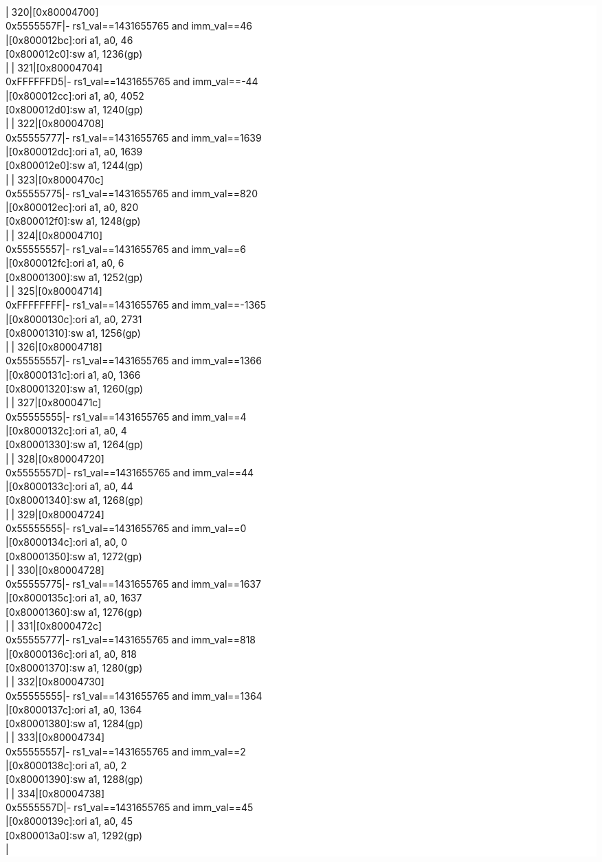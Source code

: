 | 320|[0x80004700]<br>0x5555557F|- rs1_val==1431655765 and imm_val==46<br>                                                                                                                                                                 |[0x800012bc]:ori a1, a0, 46<br> [0x800012c0]:sw a1, 1236(gp)<br>      |
| 321|[0x80004704]<br>0xFFFFFFD5|- rs1_val==1431655765 and imm_val==-44<br>                                                                                                                                                                |[0x800012cc]:ori a1, a0, 4052<br> [0x800012d0]:sw a1, 1240(gp)<br>    |
| 322|[0x80004708]<br>0x55555777|- rs1_val==1431655765 and imm_val==1639<br>                                                                                                                                                               |[0x800012dc]:ori a1, a0, 1639<br> [0x800012e0]:sw a1, 1244(gp)<br>    |
| 323|[0x8000470c]<br>0x55555775|- rs1_val==1431655765 and imm_val==820<br>                                                                                                                                                                |[0x800012ec]:ori a1, a0, 820<br> [0x800012f0]:sw a1, 1248(gp)<br>     |
| 324|[0x80004710]<br>0x55555557|- rs1_val==1431655765 and imm_val==6<br>                                                                                                                                                                  |[0x800012fc]:ori a1, a0, 6<br> [0x80001300]:sw a1, 1252(gp)<br>       |
| 325|[0x80004714]<br>0xFFFFFFFF|- rs1_val==1431655765 and imm_val==-1365<br>                                                                                                                                                              |[0x8000130c]:ori a1, a0, 2731<br> [0x80001310]:sw a1, 1256(gp)<br>    |
| 326|[0x80004718]<br>0x55555557|- rs1_val==1431655765 and imm_val==1366<br>                                                                                                                                                               |[0x8000131c]:ori a1, a0, 1366<br> [0x80001320]:sw a1, 1260(gp)<br>    |
| 327|[0x8000471c]<br>0x55555555|- rs1_val==1431655765 and imm_val==4<br>                                                                                                                                                                  |[0x8000132c]:ori a1, a0, 4<br> [0x80001330]:sw a1, 1264(gp)<br>       |
| 328|[0x80004720]<br>0x5555557D|- rs1_val==1431655765 and imm_val==44<br>                                                                                                                                                                 |[0x8000133c]:ori a1, a0, 44<br> [0x80001340]:sw a1, 1268(gp)<br>      |
| 329|[0x80004724]<br>0x55555555|- rs1_val==1431655765 and imm_val==0<br>                                                                                                                                                                  |[0x8000134c]:ori a1, a0, 0<br> [0x80001350]:sw a1, 1272(gp)<br>       |
| 330|[0x80004728]<br>0x55555775|- rs1_val==1431655765 and imm_val==1637<br>                                                                                                                                                               |[0x8000135c]:ori a1, a0, 1637<br> [0x80001360]:sw a1, 1276(gp)<br>    |
| 331|[0x8000472c]<br>0x55555777|- rs1_val==1431655765 and imm_val==818<br>                                                                                                                                                                |[0x8000136c]:ori a1, a0, 818<br> [0x80001370]:sw a1, 1280(gp)<br>     |
| 332|[0x80004730]<br>0x55555555|- rs1_val==1431655765 and imm_val==1364<br>                                                                                                                                                               |[0x8000137c]:ori a1, a0, 1364<br> [0x80001380]:sw a1, 1284(gp)<br>    |
| 333|[0x80004734]<br>0x55555557|- rs1_val==1431655765 and imm_val==2<br>                                                                                                                                                                  |[0x8000138c]:ori a1, a0, 2<br> [0x80001390]:sw a1, 1288(gp)<br>       |
| 334|[0x80004738]<br>0x5555557D|- rs1_val==1431655765 and imm_val==45<br>                                                                                                                                                                 |[0x8000139c]:ori a1, a0, 45<br> [0x800013a0]:sw a1, 1292(gp)<br>      |
